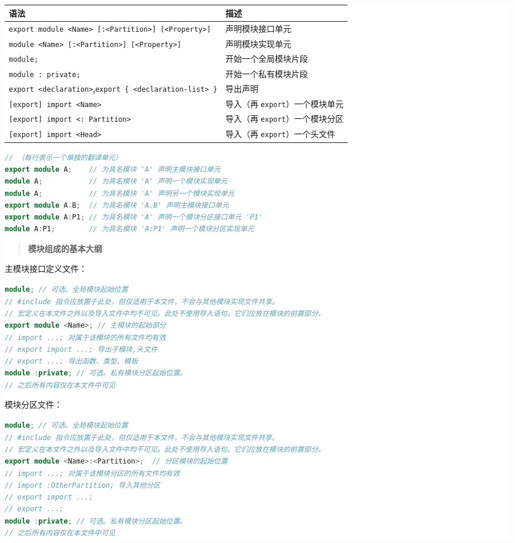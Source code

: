 | 语法                                                   | 描述                            |
| :----------------------------------------------------- | :------------------------------ |
| `export module <Name> [:<Partition>] [<Property>]`     | 声明模块接口单元                |
| `module <Name> [:<Partition>] [<Property>] `           | 声明模块实现单元                |
| `module;`                                              | 开始一个全局模块片段            |
| `module : private;`                                    | 开始一个私有模块片段            |
| `export <declaration>`,`export { <declaration-list> }` | 导出声明                        |
| `[export] import <Name>`                               | 导入（再 `export`）一个模块单元 |
| `[export] import <: Partition>`                        | 导入（再 `export`）一个模块分区 |
| `[export] import <Head>`                               | 导入（再 `export`）一个头文件   |

```cpp
// （每行表示一个单独的翻译单元）
export module A;    // 为具名模块 'A' 声明主模块接口单元
module A;           // 为具名模块 'A' 声明一个模块实现单元
module A;           // 为具名模块 'A' 声明另一个模块实现单元
export module A.B;  // 为具名模块 'A.B' 声明主模块接口单元
export module A:P1; // 为具名模块 'A' 声明一个模块分区接口单元 'P1'
module A:P1;        // 为具名模块 'A:P1' 声明一个模块分区实现单元
```

> **模块组成的基本大纲**

主模块接口定义文件：

```c++
module; // 可选。全局模块起始位置
// #include 指令应放置于此处，但仅适用于本文件，不会与其他模块实现文件共享。
// 宏定义在本文件之外以及导入文件中均不可见。此处不使用导入语句。它们应放在模块的前置部分。
export module <Name>; // 主模块的起始部分
// import ...; 对属于该模块的所有文件均有效
// export import ...; 导出子模块,头文件
// export ...; 导出函数、类型、模板
module :private; // 可选。私有模块分区起始位置。
// 之后所有内容仅在本文件中可见
```

模块分区文件：

```c++
module; // 可选。全局模块起始位置
// #include 指令应放置于此处，但仅适用于本文件，不会与其他模块实现文件共享。
// 宏定义在本文件之外以及导入文件中均不可见。此处不使用导入语句。它们应放在模块的前置部分。
export module <Name>:<Partition>;  // 分区模块的起始位置
// import ...; 对属于该模块分区的所有文件均有效
// import :OtherPartition; 导入其他分区
// export import ...; 
// export ...; 
module :private; // 可选。私有模块分区起始位置。
// 之后所有内容仅在本文件中可见
```
